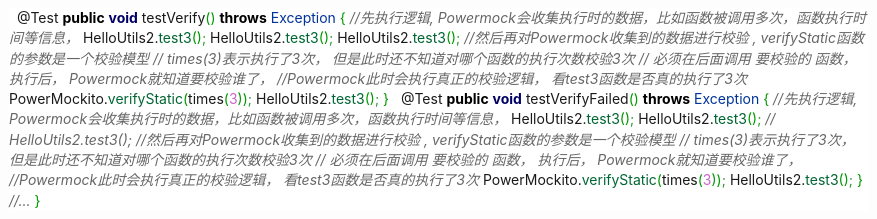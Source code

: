 &nbsp;
     @Test
    <span style="color: #000000; font-weight: bold;">public</span> <span style="color: #000066; font-weight: bold;">void</span> testVerify<span style="color: #009900;">&#40;</span><span style="color: #009900;">&#41;</span> <span style="color: #000000; font-weight: bold;">throws</span> <span style="color: #003399;">Exception</span> <span style="color: #009900;">&#123;</span>
        <span style="color: #666666; font-style: italic;">//先执行逻辑, Powermock会收集执行时的数据，比如函数被调用多次，函数执行时间等信息，</span>
        HelloUtils2.<span style="color: #006633;">test3</span><span style="color: #009900;">&#40;</span><span style="color: #009900;">&#41;</span><span style="color: #339933;">;</span>
        HelloUtils2.<span style="color: #006633;">test3</span><span style="color: #009900;">&#40;</span><span style="color: #009900;">&#41;</span><span style="color: #339933;">;</span>
        HelloUtils2.<span style="color: #006633;">test3</span><span style="color: #009900;">&#40;</span><span style="color: #009900;">&#41;</span><span style="color: #339933;">;</span>
        <span style="color: #666666; font-style: italic;">//然后再对Powermock收集到的数据进行校验 , verifyStatic函数的参数是一个校验模型</span>
        <span style="color: #666666; font-style: italic;">// times(3)表示执行了3次， 但是此时还不知道对哪个函数的执行次数校验3次</span>
        <span style="color: #666666; font-style: italic;">// 必须在后面调用 要校验的 函数， 执行后， Powermock就知道要校验谁了，</span>
        <span style="color: #666666; font-style: italic;">//Powermock此时会执行真正的校验逻辑， 看test3函数是否真的执行了3次</span>
        PowerMockito.<span style="color: #006633;">verifyStatic</span><span style="color: #009900;">&#40;</span>times<span style="color: #009900;">&#40;</span><span style="color: #cc66cc;">3</span><span style="color: #009900;">&#41;</span><span style="color: #009900;">&#41;</span><span style="color: #339933;">;</span>
        HelloUtils2.<span style="color: #006633;">test3</span><span style="color: #009900;">&#40;</span><span style="color: #009900;">&#41;</span><span style="color: #339933;">;</span>
    <span style="color: #009900;">&#125;</span>
&nbsp;
    @Test
    <span style="color: #000000; font-weight: bold;">public</span> <span style="color: #000066; font-weight: bold;">void</span> testVerifyFailed<span style="color: #009900;">&#40;</span><span style="color: #009900;">&#41;</span> <span style="color: #000000; font-weight: bold;">throws</span> <span style="color: #003399;">Exception</span> <span style="color: #009900;">&#123;</span>
        <span style="color: #666666; font-style: italic;">//先执行逻辑, Powermock会收集执行时的数据，比如函数被调用多次，函数执行时间等信息，</span>
        HelloUtils2.<span style="color: #006633;">test3</span><span style="color: #009900;">&#40;</span><span style="color: #009900;">&#41;</span><span style="color: #339933;">;</span>
        HelloUtils2.<span style="color: #006633;">test3</span><span style="color: #009900;">&#40;</span><span style="color: #009900;">&#41;</span><span style="color: #339933;">;</span>
<span style="color: #666666; font-style: italic;">//        HelloUtils2.test3();</span>
        <span style="color: #666666; font-style: italic;">//然后再对Powermock收集到的数据进行校验 , verifyStatic函数的参数是一个校验模型</span>
        <span style="color: #666666; font-style: italic;">// times(3)表示执行了3次， 但是此时还不知道对哪个函数的执行次数校验3次</span>
        <span style="color: #666666; font-style: italic;">// 必须在后面调用 要校验的 函数， 执行后， Powermock就知道要校验谁了，</span>
        <span style="color: #666666; font-style: italic;">//Powermock此时会执行真正的校验逻辑， 看test3函数是否真的执行了3次</span>
        PowerMockito.<span style="color: #006633;">verifyStatic</span><span style="color: #009900;">&#40;</span>times<span style="color: #009900;">&#40;</span><span style="color: #cc66cc;">3</span><span style="color: #009900;">&#41;</span><span style="color: #009900;">&#41;</span><span style="color: #339933;">;</span>
        HelloUtils2.<span style="color: #006633;">test3</span><span style="color: #009900;">&#40;</span><span style="color: #009900;">&#41;</span><span style="color: #339933;">;</span>
    <span style="color: #009900;">&#125;</span>
    <span style="color: #666666; font-style: italic;">//...</span>
<span style="color: #009900;">&#125;</span></pre>
      </td>
    </tr>
  </table>
</div>
